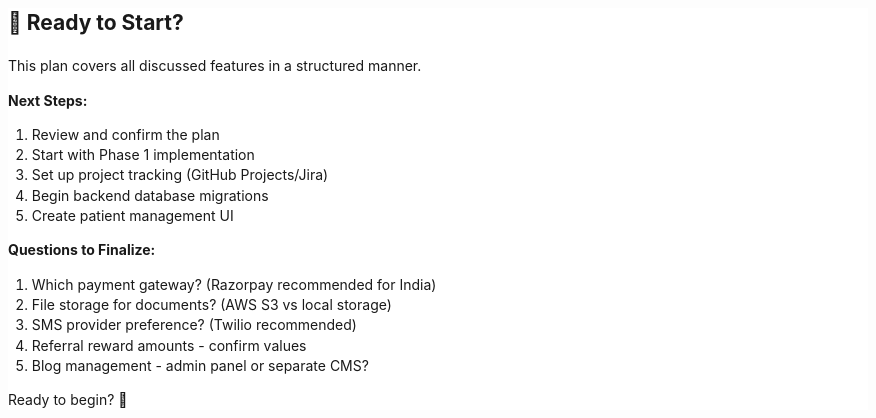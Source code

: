 
## 🚀 Ready to Start?

This plan covers all discussed features in a structured manner. 

**Next Steps:**
1. Review and confirm the plan
2. Start with Phase 1 implementation
3. Set up project tracking (GitHub Projects/Jira)
4. Begin backend database migrations
5. Create patient management UI

**Questions to Finalize:**
1. Which payment gateway? (Razorpay recommended for India)
2. File storage for documents? (AWS S3 vs local storage)
3. SMS provider preference? (Twilio recommended)
4. Referral reward amounts - confirm values
5. Blog management - admin panel or separate CMS?

Ready to begin? 🎯

